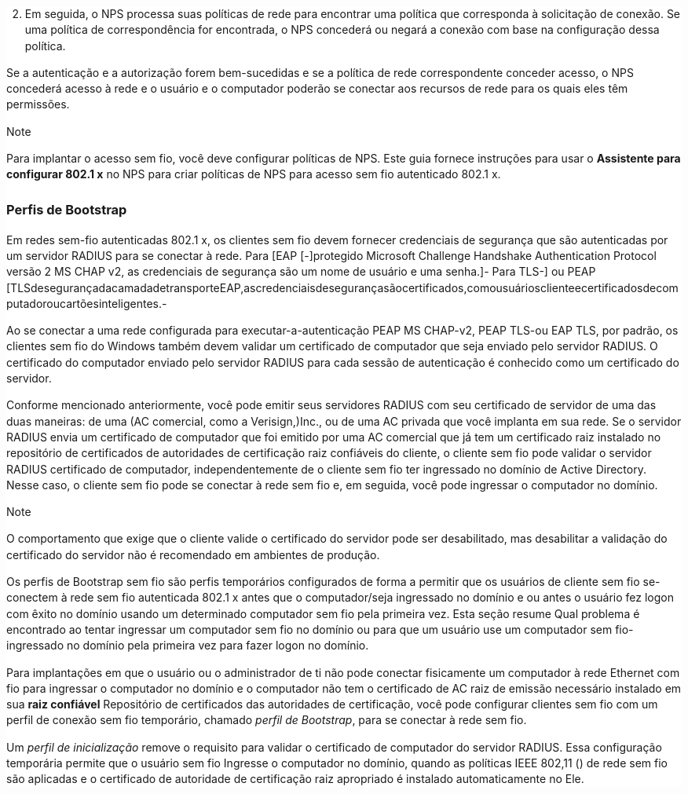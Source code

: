 2. Em seguida, o NPS processa suas políticas de rede para encontrar uma política que corresponda à solicitação de conexão. Se uma política de correspondência for encontrada, o NPS concederá ou negará a conexão com base na configuração dessa política.  

Se a autenticação e a autorização forem bem-sucedidas e se a política de rede correspondente conceder acesso, o NPS concederá acesso à rede e o usuário e o computador poderão se conectar aos recursos de rede para os quais eles têm permissões.  

>[!NOTE]
>Para implantar o acesso sem fio, você deve configurar políticas de NPS. Este guia fornece instruções para usar o **Assistente para configurar 802.1 x** no NPS para criar políticas de NPS para acesso sem fio autenticado 802.1 x.  

### <a name="bootstrap-profiles"></a>Perfis de Bootstrap
Em redes sem\-fio autenticadas 802.1 x, os clientes sem fio devem fornecer credenciais de segurança que são autenticadas por um servidor RADIUS para se conectar à rede. Para \[EAP \[\-\]protegido Microsoft Challenge Handshake Authentication Protocol versão 2 MS CHAP v2, as credenciais de segurança são um nome de usuário e uma senha.\]\- Para TLS\-\] ou PEAP \[TLSdesegurançadacamadadetransporteEAP,ascredenciaisdesegurançasãocertificados,comousuáriosclienteecertificadosdecomputadoroucartõesinteligentes.\-

Ao se conectar a uma rede configurada para executar\-a\-autenticação PEAP MS CHAP\-v2, PEAP TLS\-ou EAP TLS, por padrão, os clientes sem fio do Windows também devem validar um certificado de computador que seja enviado pelo servidor RADIUS. O certificado do computador enviado pelo servidor RADIUS para cada sessão de autenticação é conhecido como um certificado do servidor.

Conforme mencionado anteriormente, você pode emitir seus servidores RADIUS com seu certificado de servidor de uma das duas maneiras: de uma \(AC comercial, como a Verisign,\)Inc., ou de uma AC privada que você implanta em sua rede. Se o servidor RADIUS envia um certificado de computador que foi emitido por uma AC comercial que já tem um certificado raiz instalado no repositório de certificados de autoridades de certificação raiz confiáveis do cliente, o cliente sem fio pode validar o servidor RADIUS certificado de computador, independentemente de o cliente sem fio ter ingressado no domínio de Active Directory. Nesse caso, o cliente sem fio pode se conectar à rede sem fio e, em seguida, você pode ingressar o computador no domínio.

>[!NOTE]
>O comportamento que exige que o cliente valide o certificado do servidor pode ser desabilitado, mas desabilitar a validação do certificado do servidor não é recomendado em ambientes de produção.

Os perfis de Bootstrap sem fio são perfis temporários configurados de forma a permitir que os usuários de cliente sem fio se\-conectem à rede sem fio autenticada 802.1 x antes que o computador\/seja ingressado no domínio e ou antes o usuário fez logon com êxito no domínio usando um determinado computador sem fio pela primeira vez.  Esta seção resume Qual problema é encontrado ao tentar ingressar um computador sem fio no domínio ou para que um usuário use um computador sem fio\-ingressado no domínio pela primeira vez para fazer logon no domínio.

Para implantações em que o usuário ou o administrador de ti não pode conectar fisicamente um computador à rede Ethernet com fio para ingressar o computador no domínio e o computador não tem o certificado de AC raiz de emissão necessário instalado em sua **raiz confiável** Repositório de certificados das autoridades de certificação, você pode configurar clientes sem fio com um perfil de conexão sem fio temporário, chamado *perfil de Bootstrap*, para se conectar à rede sem fio.

Um *perfil de inicialização* remove o requisito para validar o certificado de computador do servidor RADIUS. Essa configuração temporária permite que o usuário sem fio Ingresse o computador no domínio, quando as políticas IEEE 802,11 \(\) de rede sem fio são aplicadas e o certificado de autoridade de certificação raiz apropriado é instalado automaticamente no Ele.
